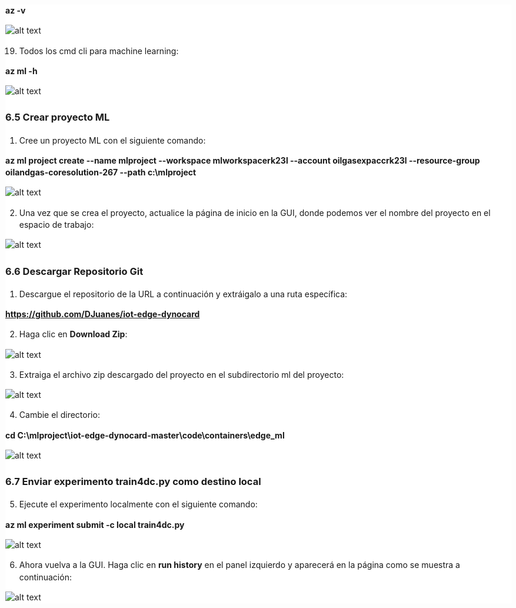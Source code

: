 **az -v**

![alt text](https://github.com/DJuanes/iot-edge-dynocard/blob/master/images/174.png) 

19. Todos los cmd cli para machine learning:

**az ml -h**

![alt text](https://github.com/DJuanes/iot-edge-dynocard/blob/master/images/175.png) 

### 6.5 Crear proyecto ML

1. Cree un proyecto ML con el siguiente comando:

**az ml project create --name mlproject --workspace mlworkspacerk23l --account oilgasexpaccrk23l --resource-group oilandgas-coresolution-267 --path c:\mlproject**

![alt text](https://github.com/DJuanes/iot-edge-dynocard/blob/master/images/176.png)

2. Una vez que se crea el proyecto, actualice la página de inicio en la GUI, donde podemos ver el nombre del proyecto en el espacio de trabajo:

![alt text](https://github.com/DJuanes/iot-edge-dynocard/blob/master/images/177.png)

### 6.6 Descargar Repositorio Git

1. Descargue el repositorio de la URL a continuación y extráigalo a una ruta específica:

**https://github.com/DJuanes/iot-edge-dynocard**

2. Haga clic en **Download Zip**:

![alt text](https://github.com/DJuanes/iot-edge-dynocard/blob/master/images/178.png)

3. Extraiga el archivo zip descargado del proyecto en el subdirectorio ml del proyecto:

![alt text](https://github.com/DJuanes/iot-edge-dynocard/blob/master/images/179.png) 

4. Cambie el directorio:

**cd C:\mlproject\iot-edge-dynocard-master\code\containers\edge_ml** 

![alt text](https://github.com/DJuanes/iot-edge-dynocard/blob/master/images/180.png)

### 6.7 Enviar experimento train4dc.py como destino local

5. Ejecute el experimento localmente con el siguiente comando:

**az ml experiment submit -c local train4dc.py**

![alt text](https://github.com/DJuanes/iot-edge-dynocard/blob/master/images/181.png)

6. Ahora vuelva a la GUI. Haga clic en **run history** en el panel izquierdo y aparecerá en la página como se muestra a continuación:

![alt text](https://github.com/DJuanes/iot-edge-dynocard/blob/master/images/182.png)
